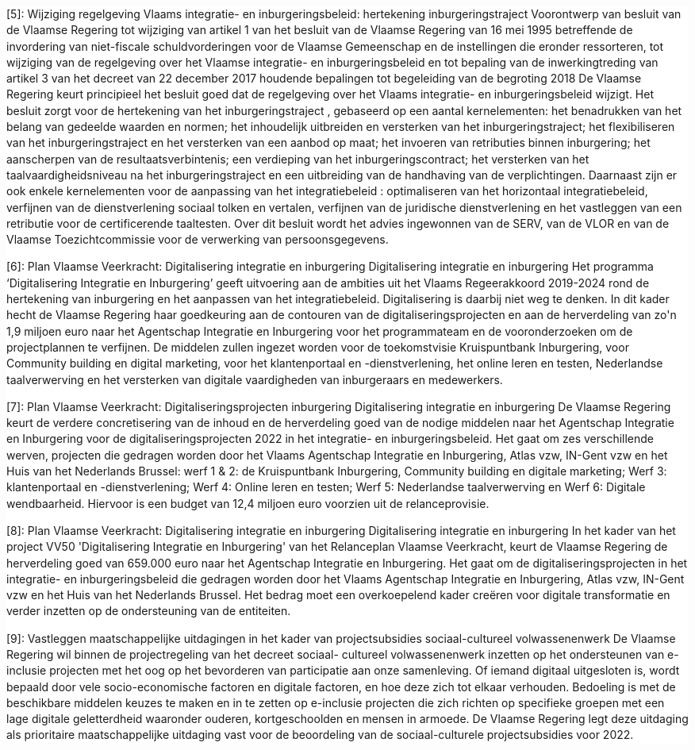 \[5\]: Wijziging regelgeving Vlaams integratie- en inburgeringsbeleid: hertekening inburgeringstraject Voorontwerp van besluit van de Vlaamse Regering tot wijziging van artikel 1 van het besluit van de Vlaamse Regering van 16 mei 1995 betreffende de invordering van niet-fiscale schuldvorderingen voor de Vlaamse Gemeenschap en de instellingen die eronder ressorteren, tot wijziging van de regelgeving over het Vlaamse integratie- en inburgeringsbeleid en tot bepaling van de inwerkingtreding van artikel 3 van het decreet van 22 december 2017 houdende bepalingen tot begeleiding van de begroting 2018  De Vlaamse Regering keurt principieel het besluit goed dat de regelgeving over  het Vlaams integratie- en inburgeringsbeleid wijzigt. Het besluit zorgt voor de hertekening van het inburgeringstraject , gebaseerd op een aantal kernelementen: het benadrukken van het belang van gedeelde waarden en normen; het inhoudelijk uitbreiden en versterken van het inburgeringstraject; het flexibiliseren van het inburgeringstraject en het versterken van een aanbod op maat; het invoeren van retributies binnen inburgering; het aanscherpen van de resultaatsverbintenis; een verdieping van het inburgeringscontract; het versterken van het taalvaardigheidsniveau na het inburgeringstraject en een uitbreiding van de handhaving van de verplichtingen. Daarnaast zijn er ook enkele kernelementen voor de aanpassing van het integratiebeleid : optimaliseren van het horizontaal integratiebeleid, verfijnen van de dienstverlening sociaal tolken en vertalen, verfijnen van de juridische dienstverlening en het vastleggen van een retributie voor de certificerende taaltesten. Over dit besluit wordt het advies ingewonnen van de SERV, van de VLOR en van de Vlaamse Toezichtcommissie voor de verwerking van persoonsgegevens.

\[6\]: Plan Vlaamse Veerkracht: Digitalisering integratie en inburgering Digitalisering integratie en inburgering  Het programma ‘Digitalisering Integratie en Inburgering’ geeft uitvoering aan de ambities uit het Vlaams Regeerakkoord 2019-2024 rond de hertekening van inburgering en het aanpassen van het integratiebeleid. Digitalisering is daarbij niet weg te denken. In dit kader hecht de Vlaamse Regering haar goedkeuring aan de contouren van de  digitaliseringsprojecten en aan de herverdeling van zo'n 1,9 miljoen euro naar het Agentschap Integratie en Inburgering voor het programmateam en de vooronderzoeken om de projectplannen te verfijnen. De middelen zullen ingezet worden voor de toekomstvisie Kruispuntbank Inburgering, voor Community building en digital marketing, voor het klantenportaal en -dienstverlening, het online leren en testen, Nederlandse taalverwerving en het  versterken van digitale vaardigheden van inburgeraars en medewerkers.

\[7\]: Plan Vlaamse Veerkracht: Digitaliseringsprojecten inburgering Digitalisering integratie en inburgering  De Vlaamse Regering  keurt de verdere concretisering van de inhoud en de herverdeling goed van de nodige middelen naar het Agentschap Integratie en Inburgering voor de digitaliseringsprojecten 2022 in het integratie- en inburgeringsbeleid. Het gaat om zes verschillende werven, projecten die gedragen worden door het Vlaams Agentschap Integratie en Inburgering, Atlas vzw, IN-Gent vzw en het Huis van het Nederlands Brussel: werf 1 & 2: de Kruispuntbank Inburgering, Community building en digitale marketing; Werf 3: klantenportaal en -dienstverlening; Werf 4: Online leren en testen; Werf 5: Nederlandse taalverwerving en Werf 6: Digitale wendbaarheid. Hiervoor is een budget van  12,4 miljoen euro  voorzien uit de relanceprovisie.

\[8\]: Plan Vlaamse Veerkracht: Digitalisering integratie en inburgering Digitalisering integratie en inburgering  In het kader van het project VV50 'Digitalisering Integratie en Inburgering' van het Relanceplan Vlaamse Veerkracht, keurt de Vlaamse Regering de herverdeling goed van 659.000 euro naar het Agentschap Integratie en Inburgering. Het gaat om de digitaliseringsprojecten in het integratie- en inburgeringsbeleid die gedragen worden door het Vlaams Agentschap Integratie en Inburgering, Atlas vzw, IN-Gent vzw en het Huis van het Nederlands Brussel. Het bedrag moet een overkoepelend kader creëren voor digitale transformatie en verder inzetten op de ondersteuning van de entiteiten.

\[9\]: Vastleggen maatschappelijke uitdagingen in het kader van projectsubsidies sociaal-cultureel volwassenenwerk   De Vlaamse Regering wil binnen de projectregeling van het decreet sociaal- cultureel volwassenenwerk inzetten op het ondersteunen van e-inclusie projecten met het oog op het bevorderen van participatie aan onze samenleving. Of iemand digitaal uitgesloten is, wordt bepaald door vele socio-economische factoren en digitale factoren, en hoe deze zich tot elkaar verhouden. Bedoeling is met de beschikbare middelen keuzes te maken en in te zetten op e-inclusie projecten die zich richten op specifieke groepen met een lage digitale geletterdheid waaronder ouderen, kortgeschoolden en mensen in armoede. De Vlaamse Regering legt  deze uitdaging als prioritaire maatschappelijke uitdaging vast voor de beoordeling van de sociaal-culturele projectsubsidies voor 2022.
